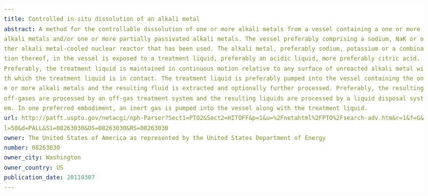 ```yaml
---
title: Controlled in-situ dissolution of an alkali metal
abstract: A method for the controllable dissolution of one or more alkali metals from a vessel containing a one or more alkali metals and/or one or more partially passivated alkali metals. The vessel preferably comprising a sodium, NaK or other alkali metal-cooled nuclear reactor that has been used. The alkali metal, preferably sodium, potassium or a combination thereof, in the vessel is exposed to a treatment liquid, preferably an acidic liquid, more preferably citric acid. Preferably, the treatment liquid is maintained in continuous motion relative to any surface of unreacted alkali metal with which the treatment liquid is in contact. The treatment liquid is preferably pumped into the vessel containing the one or more alkali metals and the resulting fluid is extracted and optionally further processed. Preferably, the resulting off-gases are processed by an off-gas treatment system and the resulting liquids are processed by a liquid disposal system. In one preferred embodiment, an inert gas is pumped into the vessel along with the treatment liquid.
url: http://patft.uspto.gov/netacgi/nph-Parser?Sect1=PTO2&Sect2=HITOFF&p=1&u=%2Fnetahtml%2FPTO%2Fsearch-adv.htm&r=1&f=G&l=50&d=PALL&S1=08263030&OS=08263030&RS=08263030
owner: The United States of America as represented by the United States Department of Energy
number: 08263030
owner_city: Washington
owner_country: US
publication_date: 20110307
---
```

